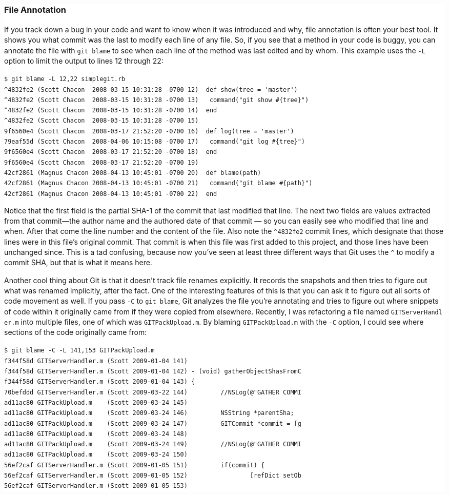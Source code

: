 ### File Annotation ###

If you track down a bug in your code and want to know when it was introduced and why, file annotation is often your best tool. It shows you what commit was the last to modify each line of any file. So, if you see that a method in your code is buggy, you can annotate the file with `git blame` to see when each line of the method was last edited and by whom. This example uses the `-L` option to limit the output to lines 12 through 22:

	$ git blame -L 12,22 simplegit.rb 
	^4832fe2 (Scott Chacon  2008-03-15 10:31:28 -0700 12)  def show(tree = 'master')
	^4832fe2 (Scott Chacon  2008-03-15 10:31:28 -0700 13)   command("git show #{tree}")
	^4832fe2 (Scott Chacon  2008-03-15 10:31:28 -0700 14)  end
	^4832fe2 (Scott Chacon  2008-03-15 10:31:28 -0700 15)
	9f6560e4 (Scott Chacon  2008-03-17 21:52:20 -0700 16)  def log(tree = 'master')
	79eaf55d (Scott Chacon  2008-04-06 10:15:08 -0700 17)   command("git log #{tree}")
	9f6560e4 (Scott Chacon  2008-03-17 21:52:20 -0700 18)  end
	9f6560e4 (Scott Chacon  2008-03-17 21:52:20 -0700 19) 
	42cf2861 (Magnus Chacon 2008-04-13 10:45:01 -0700 20)  def blame(path)
	42cf2861 (Magnus Chacon 2008-04-13 10:45:01 -0700 21)   command("git blame #{path}")
	42cf2861 (Magnus Chacon 2008-04-13 10:45:01 -0700 22)  end

Notice that the first field is the partial SHA-1 of the commit that last modified that line. The next two fields are values extracted from that commit—the author name and the authored date of that commit — so you can easily see who modified that line and when. After that come the line number and the content of the file. Also note the `^4832fe2` commit lines, which designate that those lines were in this file’s original commit. That commit is when this file was first added to this project, and those lines have been unchanged since. This is a tad confusing, because now you’ve seen at least three different ways that Git uses the `^` to modify a commit SHA, but that is what it means here.

Another cool thing about Git is that it doesn’t track file renames explicitly. It records the snapshots and then tries to figure out what was renamed implicitly, after the fact. One of the interesting features of this is that you can ask it to figure out all sorts of code movement as well. If you pass `-C` to `git blame`, Git analyzes the file you’re annotating and tries to figure out where snippets of code within it originally came from if they were copied from elsewhere. Recently, I was refactoring a file named `GITServerHandler.m` into multiple files, one of which was `GITPackUpload.m`. By blaming `GITPackUpload.m` with the `-C` option, I could see where sections of the code originally came from:

	$ git blame -C -L 141,153 GITPackUpload.m 
	f344f58d GITServerHandler.m (Scott 2009-01-04 141) 
	f344f58d GITServerHandler.m (Scott 2009-01-04 142) - (void) gatherObjectShasFromC
	f344f58d GITServerHandler.m (Scott 2009-01-04 143) {
	70befddd GITServerHandler.m (Scott 2009-03-22 144)         //NSLog(@"GATHER COMMI
	ad11ac80 GITPackUpload.m    (Scott 2009-03-24 145)
	ad11ac80 GITPackUpload.m    (Scott 2009-03-24 146)         NSString *parentSha;
	ad11ac80 GITPackUpload.m    (Scott 2009-03-24 147)         GITCommit *commit = [g
	ad11ac80 GITPackUpload.m    (Scott 2009-03-24 148)
	ad11ac80 GITPackUpload.m    (Scott 2009-03-24 149)         //NSLog(@"GATHER COMMI
	ad11ac80 GITPackUpload.m    (Scott 2009-03-24 150)
	56ef2caf GITServerHandler.m (Scott 2009-01-05 151)         if(commit) {
	56ef2caf GITServerHandler.m (Scott 2009-01-05 152)                 [refDict setOb
	56ef2caf GITServerHandler.m (Scott 2009-01-05 153)
